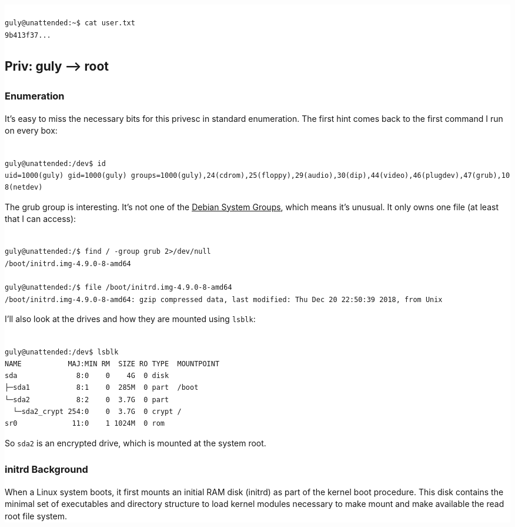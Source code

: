 ```

guly@unattended:~$ cat user.txt 
9b413f37...

```

## Priv: guly –> root

### Enumeration

It’s easy to miss the necessary bits for this privesc in standard enumeration. The first hint comes back to the first command I run on every box:

```

guly@unattended:/dev$ id                            
uid=1000(guly) gid=1000(guly) groups=1000(guly),24(cdrom),25(floppy),29(audio),30(dip),44(video),46(plugdev),47(grub),108(netdev)

```

The grub group is interesting. It’s not one of the [Debian System Groups](https://wiki.debian.org/SystemGroups), which means it’s unusual. It only owns one file (at least that I can access):

```

guly@unattended:/$ find / -group grub 2>/dev/null
/boot/initrd.img-4.9.0-8-amd64

guly@unattended:/$ file /boot/initrd.img-4.9.0-8-amd64
/boot/initrd.img-4.9.0-8-amd64: gzip compressed data, last modified: Thu Dec 20 22:50:39 2018, from Unix

```

I’ll also look at the drives and how they are mounted using `lsblk`:

```

guly@unattended:/dev$ lsblk
NAME           MAJ:MIN RM  SIZE RO TYPE  MOUNTPOINT
sda              8:0    0    4G  0 disk  
├─sda1           8:1    0  285M  0 part  /boot
└─sda2           8:2    0  3.7G  0 part  
  └─sda2_crypt 254:0    0  3.7G  0 crypt /
sr0             11:0    1 1024M  0 rom   

```

So `sda2` is an encrypted drive, which is mounted at the system root.

### initrd Background

When a Linux system boots, it first mounts an initial RAM disk (initrd) as part of the kernel boot procedure. This disk contains the minimal set of executables and directory structure to load kernel modules necessary to make mount and make available the read root file system.
